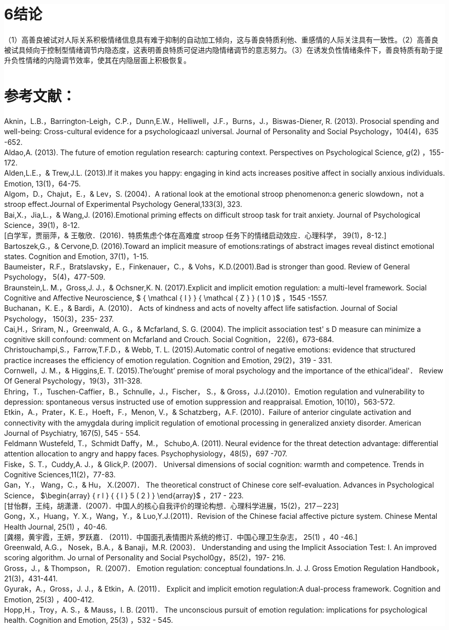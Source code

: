 # 6结论

（1）高善良被试对人际关系积极情绪信息具有难于抑制的自动加工倾向，这与善良特质利他、重感情的人际关注具有一致性。（2）高善良被试具倾向于控制型情绪调节内隐态度，这表明善良特质可促进内隐情绪调节的意志努力。（3）在诱发负性情绪条件下，善良特质有助于提升负性情绪的内隐调节效率，使其在内隐层面上积极恢复。

# 参考文献：

Aknin，L.B.，Barrington-Leigh，C.P.，Dunn,E.W.，Helliwell，J.F.，Burns，J.，Biswas-Diener, R. (2013). Prosocial spending and well-being: Cross-cultural evidence for a psychologicaazl universal. Journal of Personality and Social Psychology，104(4)，635 -652.   
Aldao,A. (2013). The future of emotion regulation research: capturing context. Perspectives on Psychological Science, $g ( 2 )$ ，155-172.   
Alden,L.E.，& Trew,J.L. (2013).If it makes you happy: engaging in kind acts increases positive affect in socially anxious individuals. Emotion, 13(1)，64-75.   
Algom，D.，Chajut，E.，& Lev，S. (2004)．A rational look at the emotional stroop phenomenon:a generic slowdown，not a stroop effect.Journal of Experimental Psychology General,133(3), 323.   
Bai,X.，Jia,L.，& Wang,J. (2016).Emotional priming effects on difficult stroop task for trait anxiety. Journal of Psychological Science，39(1)，8-12.   
[白学军，贾丽萍，& 王敬欣．(2016)．特质焦虑个体在高难度 stroop 任务下的情绪启动效应．心理科学， 39(1)，8-12.]   
Bartoszek,G.，& Cervone,D. (2016).Toward an implicit measure of emotions:ratings of abstract images reveal distinct emotional states. Cognition and Emotion, 37(1)，1-15.   
Baumeister，R.F.，Bratslavsky，E.，Finkenauer，C.，& Vohs，K.D.(2001).Bad is stronger than good. Review of General Psychology， 5(4)，477-509.   
Braunstein,L. M.，Gross,J. J.，& Ochsner,K. N. (2017).Explicit and implicit emotion regulation: a multi-level framework. Social Cognitive and Affective Neuroscience, $ { \mathcal { I } }  { \mathcal { Z } } ( 1 0 )$ ，1545 -1557.   
Buchanan，K. E.，& Bardi，A. (2010)． Acts of kindness and acts of novelty affect life satisfaction. Journal of Social Psychology， 150(3)，235- 237.   
Cai,H.，Sriram, N.，Greenwald, A. G.，& Mcfarland, S. G. (2004). The implicit association test' s D measure can minimize a cognitive skill confound: comment on Mcfarland and Crouch. Social Cognition， 22(6)，673-684.   
Christouchampi,S.，Farrow,T.F.D.，& Webb, T. L. (2015).Automatic control of negative emotions: evidence that structured practice increases the efficiency of emotion regulation. Cognition and Emotion, 29(2)，319 - 331.   
Cornwell，J. M.，& Higgins,E. T. (2015).The’ought’ premise of moral psychology and the importance of the ethical’ideal'． Review Of General Psychology，19(3)，311-328.   
Ehring，T.，Tuschen-Caffier，B.，Schnulle，J.，Fischer， S.，& Gross，J.J.(2010)．Emotion regulation and vulnerability to depression: spontaneous versus instructed use of emotion suppression and reappraisal. Emotion, 10(10)，563-572.   
Etkin，A.，Prater，K. E.，Hoeft，F.，Menon, V.，& Schatzberg，A.F. (2010)．Failure of anterior cingulate activation and connectivity with the amygdala during implicit regulation of emotional processing in generalized anxiety disorder. American Journal of Psychiatry, 167(5), 545 - 554.   
Feldmann Wustefeld, T.，Schmidt Daffy，M.， Schubo,A. (2011). Neural evidence for the threat detection advantage: differential attention allocation to angry and happy faces. Psychophysiology，48(5)，697 -707.   
Fiske，S. T.，Cuddy,A. J.，& Glick,P. (2007)． Universal dimensions of social cognition: warmth and competence. Trends in Cognitive Sciences,11(2)，77-83.   
Gan，Y.， Wang，C.，& Hu， X.(2007)． The theoretical construct of Chinese core self-evaluation. Advances in Psychological Science， $\begin{array} { r l } { { I } 5 ( 2 ) } \end{array}$ ，217 - 223.   
[甘怡群，王纯，胡潇潇．(2007)．中国人的核心自我评价的理论构想．心理科学进展，15(2)，217－223]   
Gong，X.，Huang，Y. X.，Wang，Y.，& Luo,Y.J.(2011)．Revision of the Chinese facial affective picture system. Chinese Mental Health Journal, $2 5 ( 1 )$ ，40-46.   
[龚栩，黄宇霞，王妍，罗跃嘉． (2011)．中国面孔表情图片系统的修订．中国心理卫生杂志， $2 5 ( 1 )$ ，40 -46.]   
Greenwald, A.G.， Nosek，B.A.，& Banaji，M.R. (2003)． Understanding and using the Implicit Association Test: I. An improved scoring algorithm. Jo urnal of Personality and Social Psychol0gy，85(2)，197- 216.   
Gross，J.，& Thompson， R. (2007)． Emotion regulation: conceptual foundations.In. J. J. Gross Emotion Regulation Handbook，21(3)，431-441.   
Gyurak，A.，Gross，J. J.，& Etkin，A. (2011)． Explicit and implicit emotion regulation:A dual-process framework. Cognition and Emotion, $2 5 ( 3 )$ ，400-412.   
Hopp,H.，Troy，A. S.，& Mauss，I. B. (2011)． The unconscious pursuit of emotion regulation: implications for psychological health. Cognition and Emotion, $2 5 ( 3 )$ ，532 - 545.   